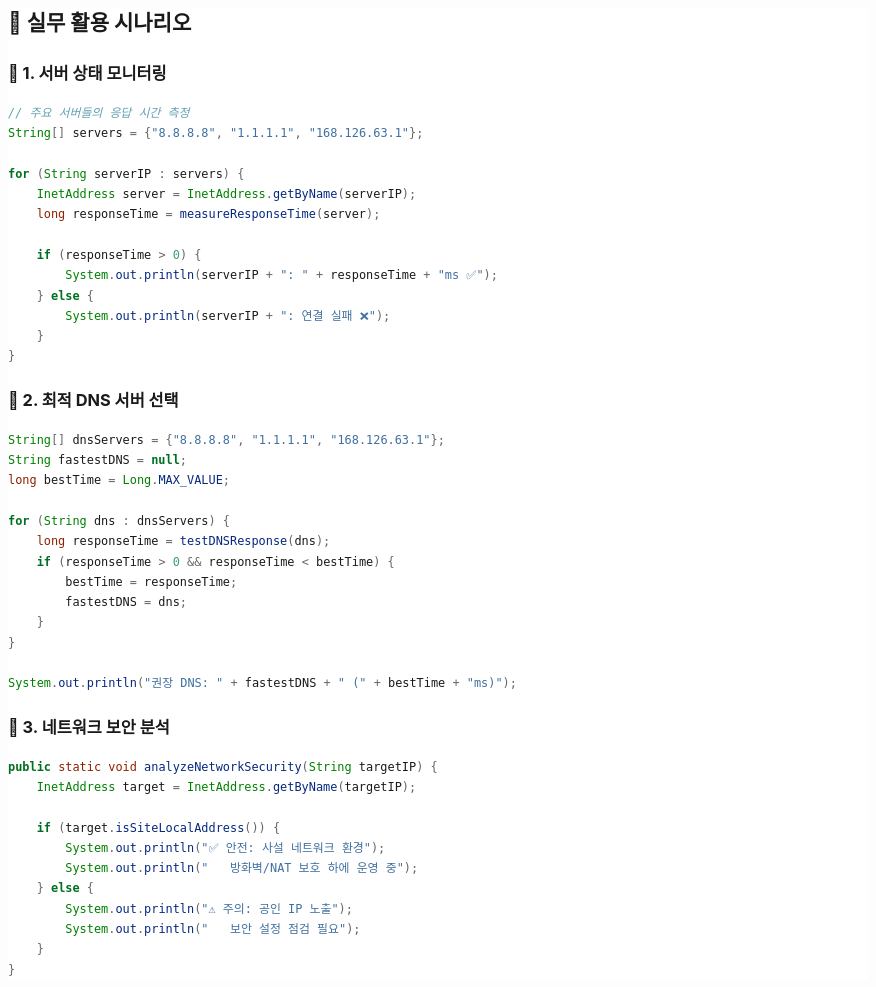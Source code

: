 
## 🚀 실무 활용 시나리오

### 💼 1. 서버 상태 모니터링
```java
// 주요 서버들의 응답 시간 측정
String[] servers = {"8.8.8.8", "1.1.1.1", "168.126.63.1"};

for (String serverIP : servers) {
    InetAddress server = InetAddress.getByName(serverIP);
    long responseTime = measureResponseTime(server);
    
    if (responseTime > 0) {
        System.out.println(serverIP + ": " + responseTime + "ms ✅");
    } else {
        System.out.println(serverIP + ": 연결 실패 ❌");
    }
}
```

### 💼 2. 최적 DNS 서버 선택
```java
String[] dnsServers = {"8.8.8.8", "1.1.1.1", "168.126.63.1"};
String fastestDNS = null;
long bestTime = Long.MAX_VALUE;

for (String dns : dnsServers) {
    long responseTime = testDNSResponse(dns);
    if (responseTime > 0 && responseTime < bestTime) {
        bestTime = responseTime;
        fastestDNS = dns;
    }
}

System.out.println("권장 DNS: " + fastestDNS + " (" + bestTime + "ms)");
```

### 💼 3. 네트워크 보안 분석
```java
public static void analyzeNetworkSecurity(String targetIP) {
    InetAddress target = InetAddress.getByName(targetIP);
    
    if (target.isSiteLocalAddress()) {
        System.out.println("✅ 안전: 사설 네트워크 환경");
        System.out.println("   방화벽/NAT 보호 하에 운영 중");
    } else {
        System.out.println("⚠️ 주의: 공인 IP 노출");
        System.out.println("   보안 설정 점검 필요");
    }
}
```
